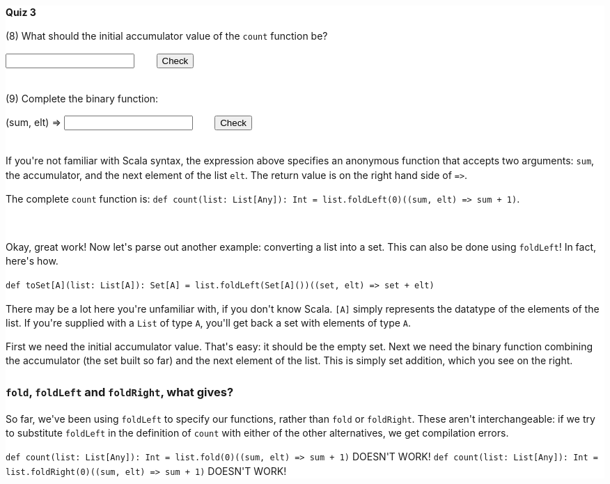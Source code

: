 **Quiz 3**

(8) What should the initial accumulator value of the `count` function be?

<form class="textType">
  <input type="text" name="qn8" answer="0" hint="What should be returned if the list is empty?" discuss="">
  <span class="result">&nbsp;&nbsp;&nbsp;&nbsp;&nbsp;&nbsp;</span>
  <input type="submit" value="Check">
  <div class="hint"></div>
</form>
<br/>

(9) Complete the binary function:

<form class="textType">
  (sum, elt) => <input type="text" name="qn9" answer="sum + 1" hint="Increment the operator by 1. Put spaces around the operator." discuss="">
  <span class="result">&nbsp;&nbsp;&nbsp;&nbsp;&nbsp;&nbsp;</span>
  <input type="submit" value="Check">
  <div class="hint"></div>
</form>
<br/>

If you're not familiar with Scala syntax, the expression above
specifies an anonymous function that accepts two arguments: `sum`, 
the accumulator, and the next element of the list `elt`.
The return value is on the right hand side of `=>`.

The complete `count` function is: `def count(list: List[Any]): Int = list.foldLeft(0)((sum, elt) => sum + 1)`.

<br/>

Okay, great work! Now let's parse out another example: converting a 
list into a set. This can also be done using `foldLeft`! In fact, here's how.

`def toSet[A](list: List[A]): Set[A] = list.foldLeft(Set[A]())((set, elt) => set + elt)`

There may be a lot here you're unfamiliar with, if you don't know Scala.
`[A]` simply represents the datatype of the elements of the list. If you're supplied 
with a `List` of type `A`, you'll get back a set with elements of type `A`.

First we need the initial accumulator value. That's easy: it should be the empty set.
Next we need the binary function combining the accumulator (the set built so far)
and the next element of the list. This is simply set addition, which you see
on the right.


### `fold`, `foldLeft` and `foldRight`, what gives?

So far, we've been using `foldLeft` to specify our functions,
rather than `fold` or `foldRight`. These aren't interchangeable:
if we try to substitute `foldLeft` in the definition of `count` with
either of the other alternatives, we get compilation errors.

`def count(list: List[Any]): Int = list.fold(0)((sum, elt) => sum + 1)` DOESN'T WORK!
`def count(list: List[Any]): Int = list.foldRight(0)((sum, elt) => sum + 1)` DOESN'T WORK!
